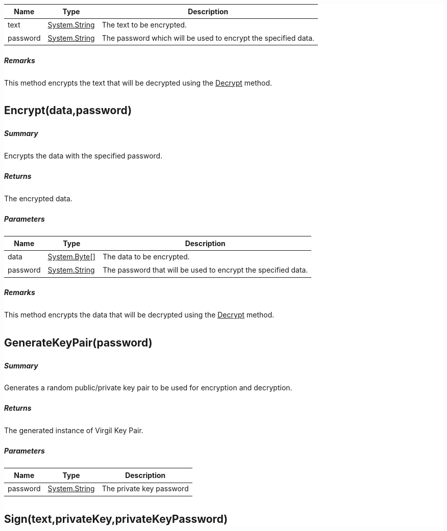 | Name | Type | Description |
| ---- | ---- | ----------- |
| text | [System.String](http://msdn.microsoft.com/query/dev14.query?appId=Dev14IDEF1&l=EN-US&k=k:System.String 'System.String') | The text to be encrypted. |
| password | [System.String](http://msdn.microsoft.com/query/dev14.query?appId=Dev14IDEF1&l=EN-US&k=k:System.String 'System.String') | The password which will be used to encrypt the specified data. |

##### Remarks

This method encrypts the text that will be decrypted using the [Decrypt](#decrypt(ciphertextbase64,password)) method.

<a name='encrypt(data,password)'></a>
## Encrypt(data,password) 
##### Summary

Encrypts the data with the specified password.

##### Returns

The encrypted data.

##### Parameters

| Name | Type | Description |
| ---- | ---- | ----------- |
| data | [System.Byte[]](http://msdn.microsoft.com/query/dev14.query?appId=Dev14IDEF1&l=EN-US&k=k:System.Byte[] 'System.Byte[]') | The data to be encrypted. |
| password | [System.String](http://msdn.microsoft.com/query/dev14.query?appId=Dev14IDEF1&l=EN-US&k=k:System.String 'System.String') | The password that will be used to encrypt the specified data. |

##### Remarks

This method encrypts the data that will be decrypted using the [Decrypt](#decrypt(cipherdata,password)) method.

<a name='generatekeypair(password)'></a>
## GenerateKeyPair(password) 
##### Summary

Generates a random public/private key pair to be used for encryption and decryption.

##### Returns

The generated instance of Virgil Key Pair.

##### Parameters

| Name | Type | Description |
| ---- | ---- | ----------- |
| password | [System.String](http://msdn.microsoft.com/query/dev14.query?appId=Dev14IDEF1&l=EN-US&k=k:System.String 'System.String') | The private key password |

<a name='sign(text,privatekey,privatekeypassword)'></a>
## Sign(text,privateKey,privateKeyPassword) 

